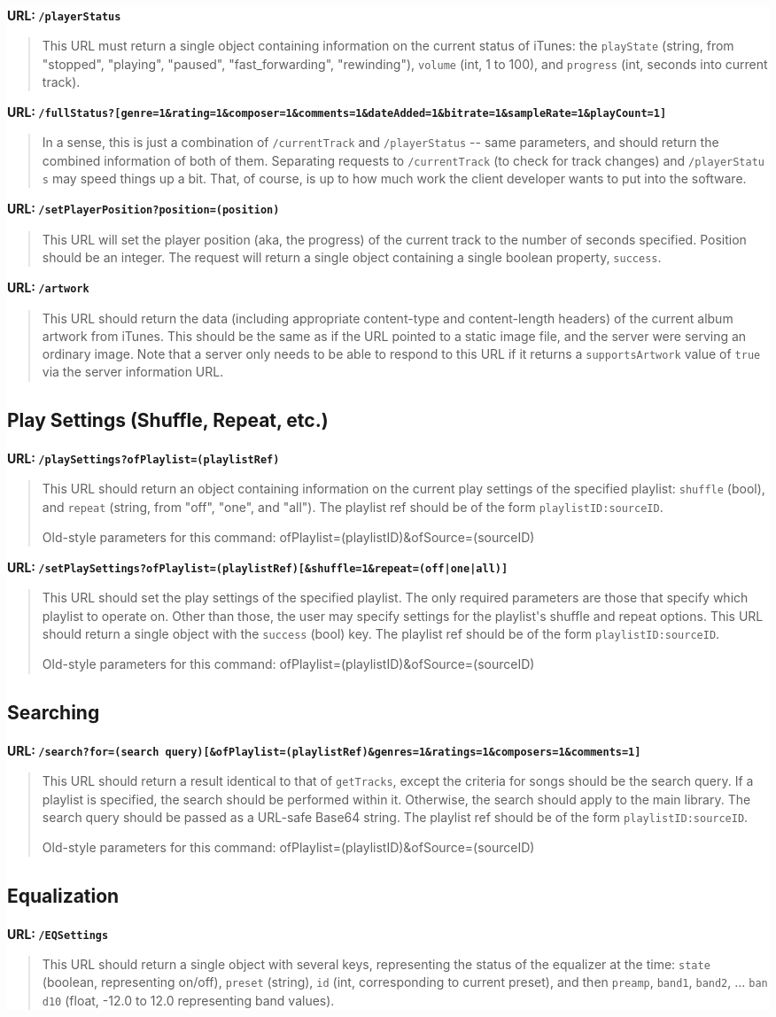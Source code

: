 **URL: `/playerStatus`**
> This URL must return a single object containing information on the current status of iTunes: the `playState` (string, from "stopped", "playing", "paused", "fast\_forwarding", "rewinding"), `volume` (int, 1 to 100), and `progress` (int, seconds into current track).

**URL: `/fullStatus?[genre=1&rating=1&composer=1&comments=1&dateAdded=1&bitrate=1&sampleRate=1&playCount=1]`**
> In a sense, this is just a combination of `/currentTrack` and `/playerStatus` -- same parameters, and should return the combined information of both of them. Separating requests to `/currentTrack` (to check for track changes) and `/playerStatus` may speed things up a bit. That, of course, is up to how much work the client developer wants to put into the software.

**URL: `/setPlayerPosition?position=(position)`**
> This URL will set the player position (aka, the progress) of the current track to the number of seconds specified. Position should be an integer. The request will return a single object containing a single boolean property, `success`.

**URL: `/artwork`**
> This URL should return the data (including appropriate content-type and content-length headers) of the current album artwork from iTunes. This should be the same as if the URL pointed to a static image file, and the server were serving an ordinary image. Note that a server only needs to be able to respond to this URL if it returns a `supportsArtwork` value of `true` via the server information URL.

Play Settings (Shuffle, Repeat, etc.)
-------------------------------------
**URL: `/playSettings?ofPlaylist=(playlistRef)`**
> This URL should return an object containing information on the current play settings of the specified playlist: `shuffle` (bool), and `repeat` (string, from "off", "one", and "all"). The playlist ref should be of the form `playlistID:sourceID`.
>
> Old-style parameters for this command: ofPlaylist=(playlistID)&ofSource=(sourceID)

**URL: `/setPlaySettings?ofPlaylist=(playlistRef)[&shuffle=1&repeat=(off|one|all)]`**
> This URL should set the play settings of the specified playlist. The only required parameters are those that specify which playlist to operate on. Other than those, the user may specify settings for the playlist's shuffle and repeat options. This URL should return a single object with the `success` (bool) key. The playlist ref should be of the form `playlistID:sourceID`.
>
> Old-style parameters for this command: ofPlaylist=(playlistID)&ofSource=(sourceID)

Searching
---------
**URL: `/search?for=(search query)[&ofPlaylist=(playlistRef)&genres=1&ratings=1&composers=1&comments=1]`**
> This URL should return a result identical to that of `getTracks`, except the criteria for songs should be the search query. If a playlist is specified, the search should be performed within it. Otherwise, the search should apply to the main library. The search query should be passed as a URL-safe Base64 string. The playlist ref should be of the form `playlistID:sourceID`.
>
> Old-style parameters for this command: ofPlaylist=(playlistID)&ofSource=(sourceID)

Equalization
------------
**URL: `/EQSettings`**
> This URL should return a single object with several keys, representing the status of the equalizer at the time: `state` (boolean, representing on/off), `preset` (string), `id` (int, corresponding to current preset), and then `preamp`, `band1`, `band2`, ... `band10` (float, -12.0 to 12.0 representing band values).


[RFC 3548]: http://www.faqs.org/rfcs/rfc3548.html